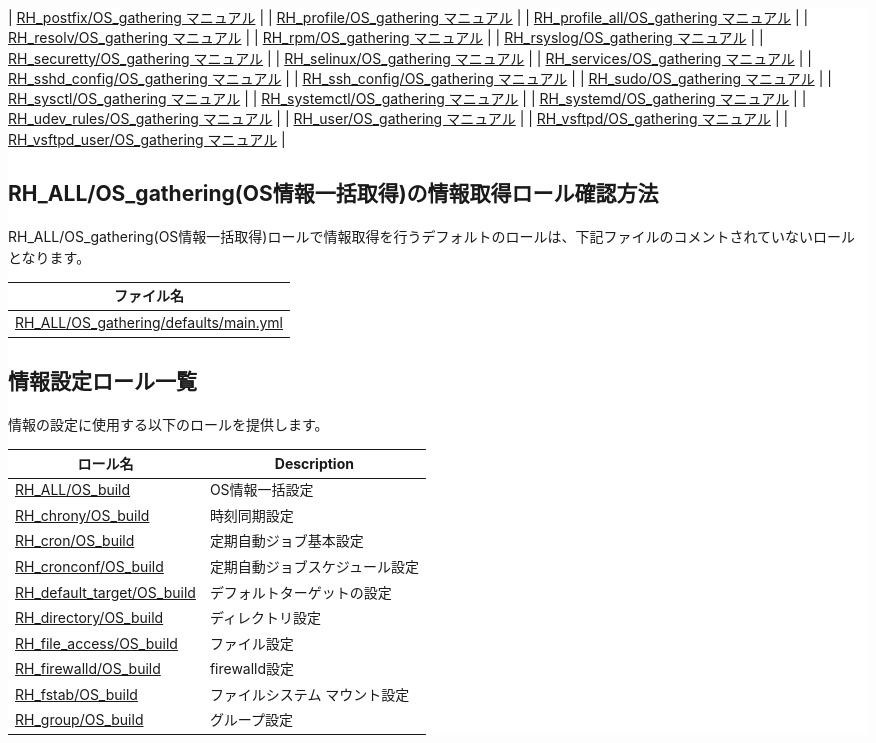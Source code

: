 | [RH_postfix/OS_gathering マニュアル](RH_postfix/OS_gathering/README.md) |
| [RH_profile/OS_gathering マニュアル](RH_profile/OS_gathering/README.md) |
| [RH_profile_all/OS_gathering マニュアル](RH_profile_all/OS_gathering/README.md) |
| [RH_resolv/OS_gathering マニュアル](RH_resolv/OS_gathering/README.md) |
| [RH_rpm/OS_gathering マニュアル](RH_rpm/OS_gathering/README.md) |
| [RH_rsyslog/OS_gathering マニュアル](RH_rsyslog/OS_gathering/README.md) |
| [RH_securetty/OS_gathering マニュアル](RH_securetty/OS_gathering/README.md) |
| [RH_selinux/OS_gathering マニュアル](RH_selinux/OS_gathering/README.md) |
| [RH_services/OS_gathering マニュアル](RH_services/OS_gathering/README.md) |
| [RH_sshd_config/OS_gathering マニュアル](RH_sshd_config/OS_gathering/README.md) |
| [RH_ssh_config/OS_gathering マニュアル](RH_ssh_config/OS_gathering/README.md) |
| [RH_sudo/OS_gathering マニュアル](RH_sudo/OS_gathering/README.md) |
| [RH_sysctl/OS_gathering マニュアル](RH_sysctl/OS_gathering/README.md) |
| [RH_systemctl/OS_gathering マニュアル](RH_systemctl/OS_gathering/README.md) |
| [RH_systemd/OS_gathering マニュアル](RH_systemd/OS_gathering/README.md) |
| [RH_udev_rules/OS_gathering マニュアル](RH_udev_rules/OS_gathering/README.md) |
| [RH_user/OS_gathering マニュアル](RH_user/OS_gathering/README.md) |
| [RH_vsftpd/OS_gathering マニュアル](RH_vsftpd/OS_gathering/README.md) |
| [RH_vsftpd_user/OS_gathering マニュアル](RH_vsftpd_user/OS_gathering/README.md) |


## RH_ALL/OS_gathering(OS情報一括取得)の情報取得ロール確認方法
RH_ALL/OS_gathering(OS情報一括取得)ロールで情報取得を行うデフォルトのロールは、下記ファイルのコメントされていないロールとなります。

| ファイル名                            |
| ----------------------------------- |
| [RH_ALL/OS_gathering/defaults/main.yml](RH_ALL/OS_gathering/defaults/main.yml) |

## 情報設定ロール一覧
情報の設定に使用する以下のロールを提供します。

| ロール名                            | Description                      | 
| ----------------------------------- | -------------------------------- | 
| [RH_ALL/OS_build](RH_ALL/OS_build) | OS情報一括設定 | 
| [RH_chrony/OS_build](RH_chrony/OS_build) | 時刻同期設定 | 
| [RH_cron/OS_build](RH_cron/OS_build) | 定期自動ジョブ基本設定 | 
| [RH_cronconf/OS_build](RH_cronconf/OS_build) | 定期自動ジョブスケジュール設定 | 
| [RH_default_target/OS_build](RH_default_target/OS_build) | デフォルトターゲットの設定 | 
| [RH_directory/OS_build](RH_directory/OS_build) | ディレクトリ設定 | 
| [RH_file_access/OS_build](RH_file_access/OS_build) | ファイル設定 | 
| [RH_firewalld/OS_build](RH_firewalld/OS_build) | firewalld設定 | 
| [RH_fstab/OS_build](RH_fstab/OS_build) | ファイルシステム マウント設定 | 
| [RH_group/OS_build](RH_group/OS_build) | グループ設定 | 